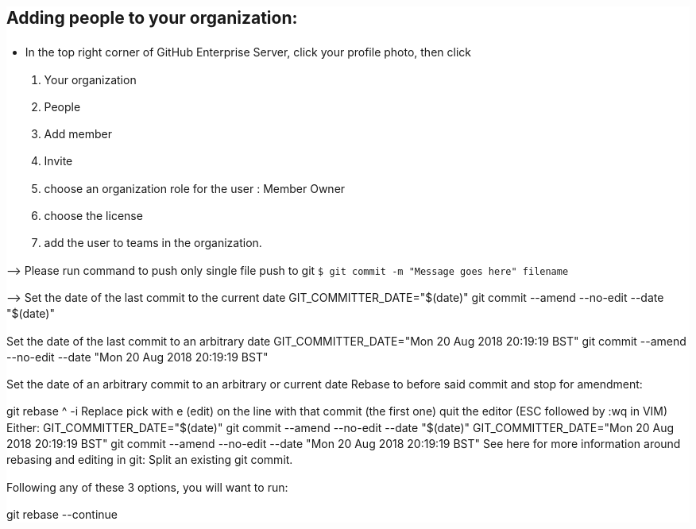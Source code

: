 





















Adding people to your organization:
-----------------------------------
* In the top right corner of GitHub Enterprise Server, click your profile photo, then click 
  1. Your organization
  2. People
  3. Add member
  4. Invite
  5. choose an organization role for the user : Member
												Owner
				 
  6. choose the license
  7. add the user to teams in the organization.

--> Please run command to push only single file push to git
     ```
	$ git commit -m "Message goes here" filename
     ```

--> Set the date of the last commit to the current date
GIT_COMMITTER_DATE="$(date)" git commit --amend --no-edit --date "$(date)"

Set the date of the last commit to an arbitrary date
GIT_COMMITTER_DATE="Mon 20 Aug 2018 20:19:19 BST" git commit --amend --no-edit --date "Mon 20 Aug 2018 20:19:19 BST"

Set the date of an arbitrary commit to an arbitrary or current date
Rebase to before said commit and stop for amendment:

git rebase <commit-hash>^ -i
Replace pick with e (edit) on the line with that commit (the first one)
quit the editor (ESC followed by :wq in VIM)
Either:
GIT_COMMITTER_DATE="$(date)" git commit --amend --no-edit --date "$(date)"
GIT_COMMITTER_DATE="Mon 20 Aug 2018 20:19:19 BST" git commit --amend --no-edit --date "Mon 20 Aug 2018 20:19:19 BST"
See here for more information around rebasing and editing in git: Split an existing git commit.

Following any of these 3 options, you will want to run:

git rebase --continue
